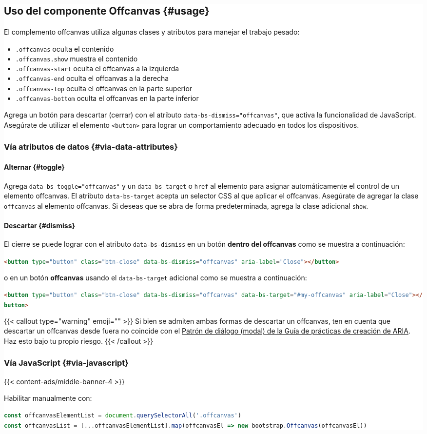 ## Uso del componente Offcanvas {#usage}

El complemento offcanvas utiliza algunas clases y atributos para manejar el trabajo pesado:

* `.offcanvas` oculta el contenido
* `.offcanvas.show` muestra el contenido
* `.offcanvas-start` oculta el offcanvas a la izquierda
* `.offcanvas-end` oculta el offcanvas a la derecha
* `.offcanvas-top` oculta el offcanvas en la parte superior
* `.offcanvas-bottom` oculta el offcanvas en la parte inferior

Agrega un botón para descartar (cerrar) con el atributo `data-bs-dismiss="offcanvas"`, que activa la funcionalidad de JavaScript. Asegúrate de utilizar el elemento `<button>` para lograr un comportamiento adecuado en todos los dispositivos.

### Vía atributos de datos {#via-data-attributes}

#### Alternar {#toggle}

Agrega `data-bs-toggle="offcanvas"` y un `data-bs-target` o `href` al elemento para asignar automáticamente el control de un elemento offcanvas. El atributo `data-bs-target` acepta un selector CSS al que aplicar el offcanvas. Asegúrate de agregar la clase `offcanvas` al elemento offcanvas. Si deseas que se abra de forma predeterminada, agrega la clase adicional `show`.

#### Descartar {#dismiss}

El cierre se puede lograr con el atributo `data-bs-dismiss` en un botón **dentro del offcanvas** como se muestra a continuación:

```html {filename="HTML"}
<button type="button" class="btn-close" data-bs-dismiss="offcanvas" aria-label="Close"></button>
```

o en un botón **offcanvas** usando el `data-bs-target` adicional como se muestra a continuación:

```html {filename="HTML"}
<button type="button" class="btn-close" data-bs-dismiss="offcanvas" data-bs-target="#my-offcanvas" aria-label="Close"></button>
```

{{< callout type="warning" emoji="" >}}
Si bien se admiten ambas formas de descartar un offcanvas, ten en cuenta que descartar un offcanvas desde fuera no coincide con el [Patrón de diálogo (modal) de la Guía de prácticas de creación de ARIA](https://www.w3.org/WAI/ARIA/apg/patterns/dialogmodal). Haz esto bajo tu propio riesgo.
{{< /callout >}}

### Vía JavaScript {#via-javascript}

{{< content-ads/middle-banner-4 >}}

Habilitar manualmente con:

```javascript {filename="JavaScript"}
const offcanvasElementList = document.querySelectorAll('.offcanvas')
const offcanvasList = [...offcanvasElementList].map(offcanvasEl => new bootstrap.Offcanvas(offcanvasEl))
```
